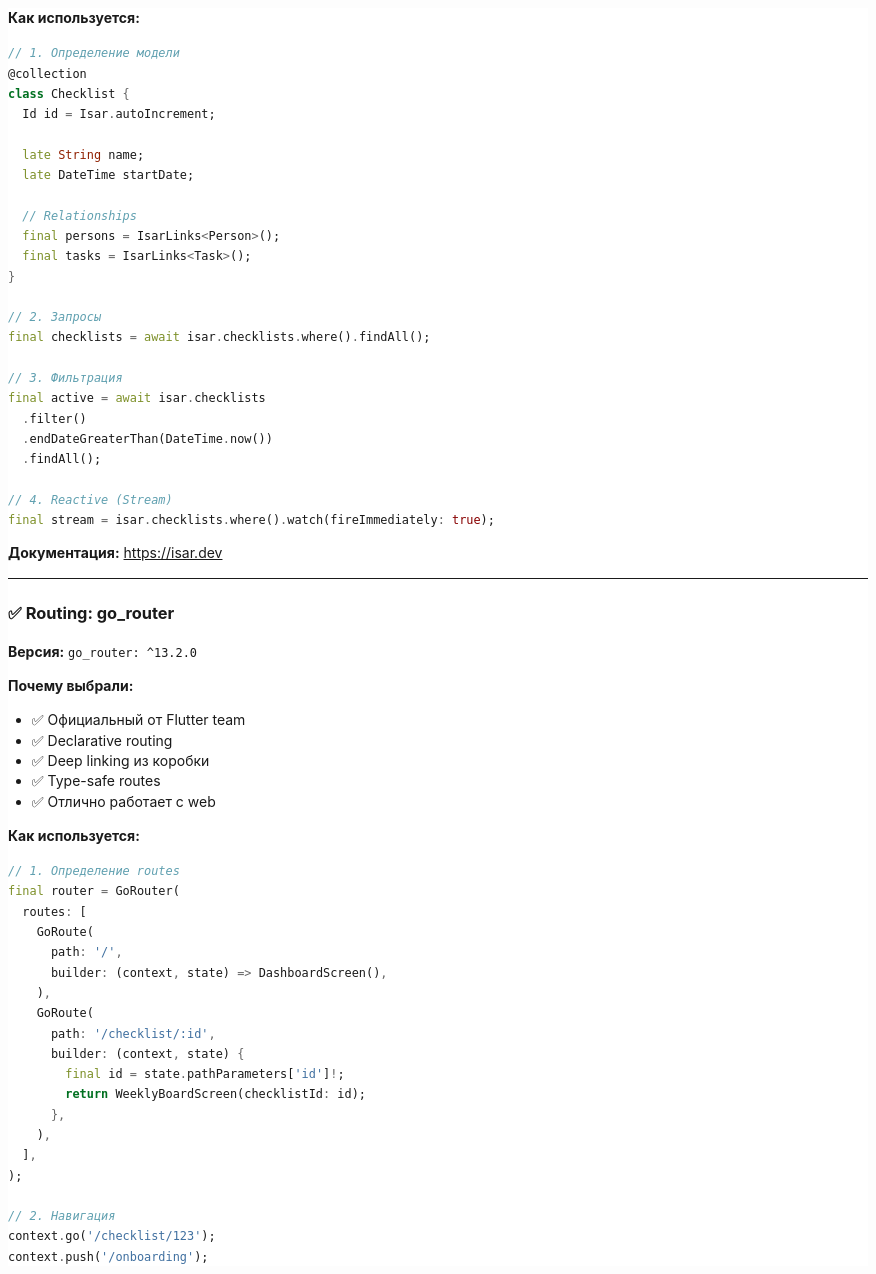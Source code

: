 **Как используется:**

```dart
// 1. Определение модели
@collection
class Checklist {
  Id id = Isar.autoIncrement;

  late String name;
  late DateTime startDate;

  // Relationships
  final persons = IsarLinks<Person>();
  final tasks = IsarLinks<Task>();
}

// 2. Запросы
final checklists = await isar.checklists.where().findAll();

// 3. Фильтрация
final active = await isar.checklists
  .filter()
  .endDateGreaterThan(DateTime.now())
  .findAll();

// 4. Reactive (Stream)
final stream = isar.checklists.where().watch(fireImmediately: true);
```

**Документация:** https://isar.dev

---

### ✅ Routing: **go_router**

**Версия:** `go_router: ^13.2.0`

**Почему выбрали:**
- ✅ Официальный от Flutter team
- ✅ Declarative routing
- ✅ Deep linking из коробки
- ✅ Type-safe routes
- ✅ Отлично работает с web

**Как используется:**

```dart
// 1. Определение routes
final router = GoRouter(
  routes: [
    GoRoute(
      path: '/',
      builder: (context, state) => DashboardScreen(),
    ),
    GoRoute(
      path: '/checklist/:id',
      builder: (context, state) {
        final id = state.pathParameters['id']!;
        return WeeklyBoardScreen(checklistId: id);
      },
    ),
  ],
);

// 2. Навигация
context.go('/checklist/123');
context.push('/onboarding');
```